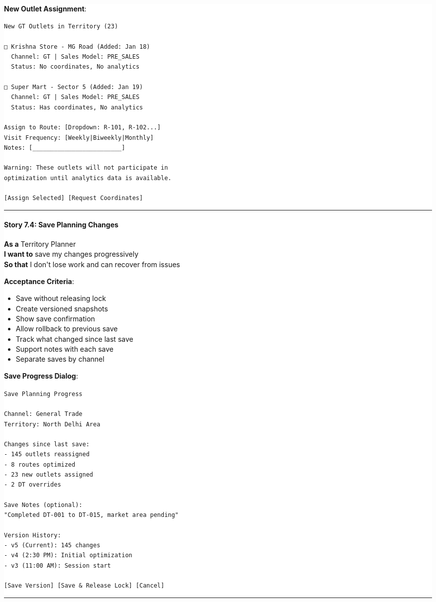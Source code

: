 **New Outlet Assignment**:
```
New GT Outlets in Territory (23)

□ Krishna Store - MG Road (Added: Jan 18)
  Channel: GT | Sales Model: PRE_SALES
  Status: No coordinates, No analytics
  
□ Super Mart - Sector 5 (Added: Jan 19)
  Channel: GT | Sales Model: PRE_SALES
  Status: Has coordinates, No analytics

Assign to Route: [Dropdown: R-101, R-102...]
Visit Frequency: [Weekly|Biweekly|Monthly]
Notes: [_________________________]

Warning: These outlets will not participate in 
optimization until analytics data is available.

[Assign Selected] [Request Coordinates]
```

---

#### Story 7.4: Save Planning Changes
**As a** Territory Planner  
**I want to** save my changes progressively  
**So that** I don't lose work and can recover from issues

**Acceptance Criteria**:
- Save without releasing lock
- Create versioned snapshots
- Show save confirmation
- Allow rollback to previous save
- Track what changed since last save
- Support notes with each save
- Separate saves by channel

**Save Progress Dialog**:
```
Save Planning Progress

Channel: General Trade
Territory: North Delhi Area

Changes since last save:
- 145 outlets reassigned
- 8 routes optimized  
- 23 new outlets assigned
- 2 DT overrides

Save Notes (optional):
"Completed DT-001 to DT-015, market area pending"

Version History:
- v5 (Current): 145 changes
- v4 (2:30 PM): Initial optimization
- v3 (11:00 AM): Session start

[Save Version] [Save & Release Lock] [Cancel]
```

---